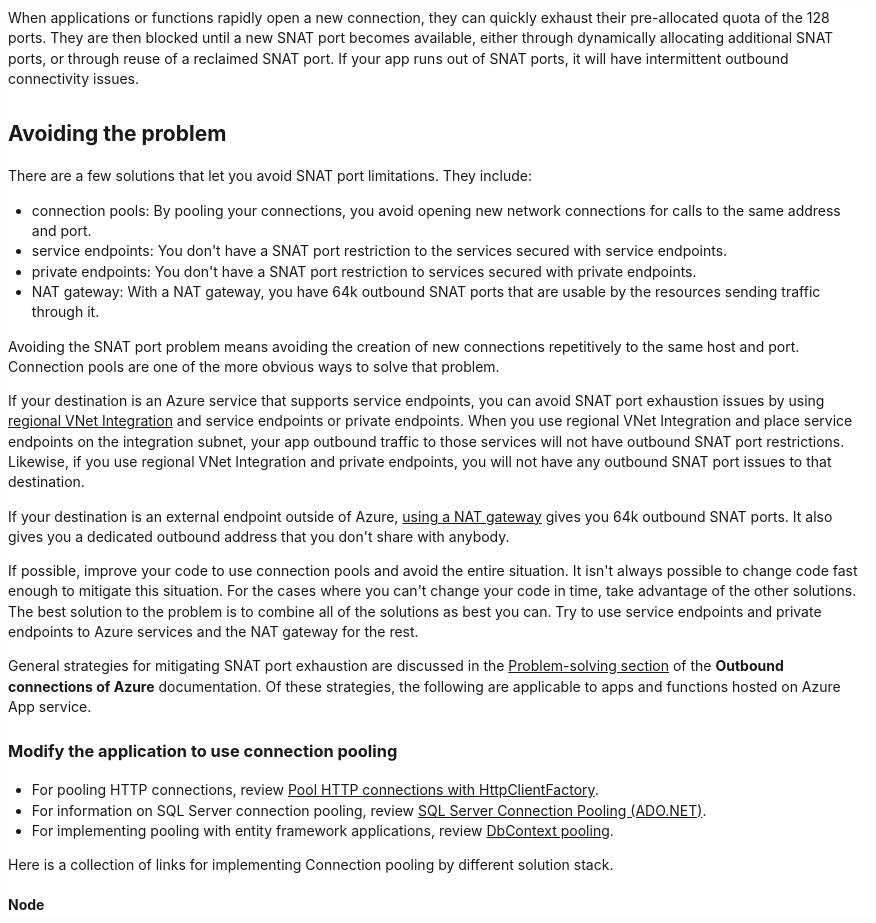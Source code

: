 When applications or functions rapidly open a new connection, they can quickly exhaust their pre-allocated quota of the 128 ports. They are then blocked until a new SNAT port becomes available, either through dynamically allocating additional SNAT ports, or through reuse of a reclaimed SNAT port. If your app runs out of SNAT ports, it will have intermittent outbound connectivity issues. 

## Avoiding the problem

There are a few solutions that let you avoid SNAT port limitations. They include:

* connection pools: By pooling your connections, you avoid opening new network connections for calls to the same address and port.
* service endpoints: You don't have a SNAT port restriction to the services secured with service endpoints.
* private endpoints: You don't have a SNAT port restriction to services secured with private endpoints.
* NAT gateway: With a NAT gateway, you have 64k outbound SNAT ports that are usable by the resources sending traffic through it.

Avoiding the SNAT port problem means avoiding the creation of new connections repetitively to the same host and port. Connection pools are one of the more obvious ways to solve that problem.

If your destination is an Azure service that supports service endpoints, you can avoid SNAT port exhaustion issues by using [regional VNet Integration](./web-sites-integrate-with-vnet.md) and service endpoints or private endpoints. When you use regional VNet Integration and place service endpoints on the integration subnet, your app outbound traffic to those services will not have outbound SNAT port restrictions. Likewise, if you use regional VNet Integration and private endpoints, you will not have any outbound SNAT port issues to that destination. 

If your destination is an external endpoint outside of Azure, [using a NAT gateway](./networking/nat-gateway-integration.md) gives you 64k outbound SNAT ports. It also gives you a dedicated outbound address that you don't share with anybody. 

If possible, improve your code to use connection pools and avoid the entire situation. It isn't always possible to change code fast enough to mitigate this situation. For the cases where you can't change your code in time, take advantage of the other solutions. The best solution to the problem is to combine all of the solutions as best you can. Try to use service endpoints and private endpoints to Azure services and the NAT gateway for the rest. 

General strategies for mitigating SNAT port exhaustion are discussed in the [Problem-solving section](../load-balancer/load-balancer-outbound-connections.md) of the **Outbound connections of Azure** documentation. Of these strategies, the following are applicable to apps and functions hosted on Azure App service.

### Modify the application to use connection pooling

* For pooling HTTP connections, review [Pool HTTP connections with HttpClientFactory](/aspnet/core/performance/performance-best-practices#pool-http-connections-with-httpclientfactory).
* For information on SQL Server connection pooling, review [SQL Server Connection Pooling (ADO.NET)](/dotnet/framework/data/adonet/sql-server-connection-pooling).
* For implementing pooling with entity framework applications, review [DbContext pooling](/ef/core/what-is-new/ef-core-2.0#dbcontext-pooling).

Here is a collection of links for implementing Connection pooling by different solution stack.

#### Node
